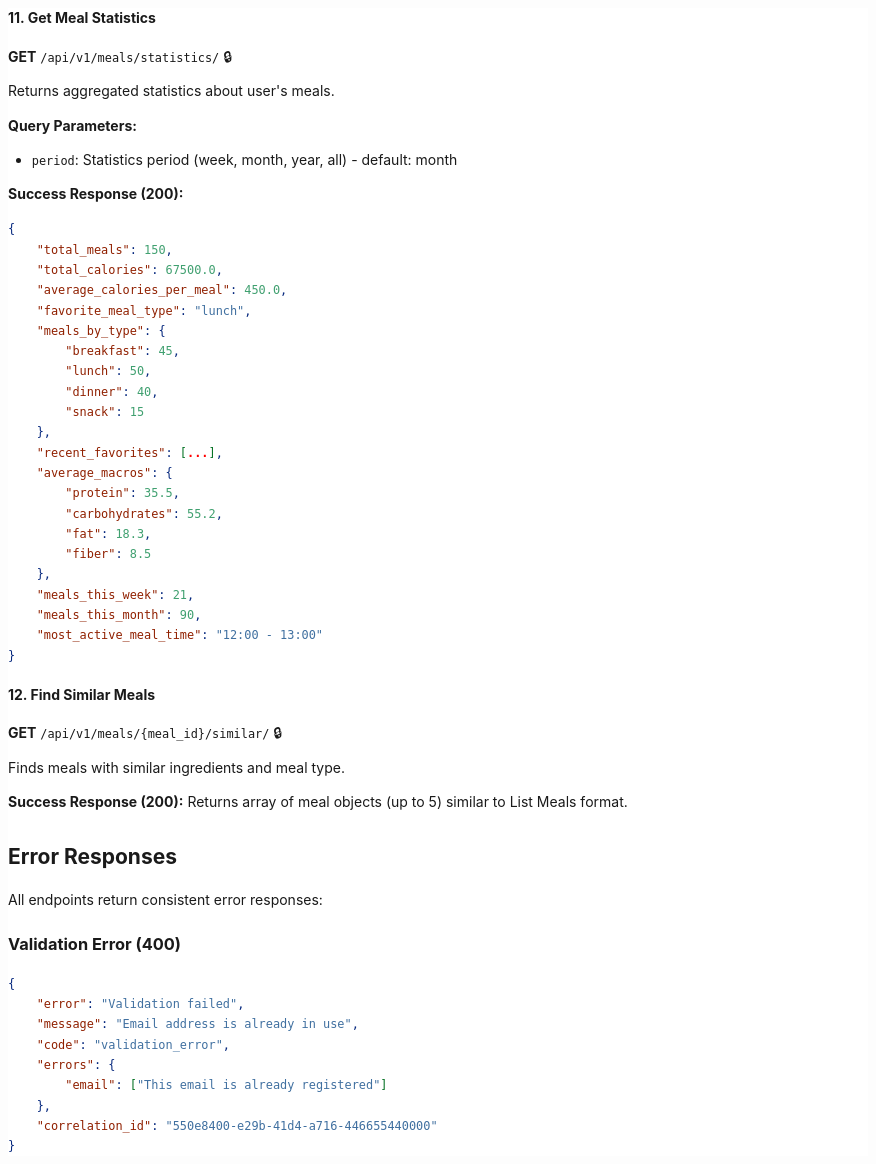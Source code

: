 #### 11. Get Meal Statistics
**GET** `/api/v1/meals/statistics/` 🔒

Returns aggregated statistics about user's meals.

**Query Parameters:**
- `period`: Statistics period (week, month, year, all) - default: month

**Success Response (200):**
```json
{
    "total_meals": 150,
    "total_calories": 67500.0,
    "average_calories_per_meal": 450.0,
    "favorite_meal_type": "lunch",
    "meals_by_type": {
        "breakfast": 45,
        "lunch": 50,
        "dinner": 40,
        "snack": 15
    },
    "recent_favorites": [...],
    "average_macros": {
        "protein": 35.5,
        "carbohydrates": 55.2,
        "fat": 18.3,
        "fiber": 8.5
    },
    "meals_this_week": 21,
    "meals_this_month": 90,
    "most_active_meal_time": "12:00 - 13:00"
}
```

#### 12. Find Similar Meals
**GET** `/api/v1/meals/{meal_id}/similar/` 🔒

Finds meals with similar ingredients and meal type.

**Success Response (200):**
Returns array of meal objects (up to 5) similar to List Meals format.

## Error Responses

All endpoints return consistent error responses:

### Validation Error (400)
```json
{
    "error": "Validation failed",
    "message": "Email address is already in use",
    "code": "validation_error",
    "errors": {
        "email": ["This email is already registered"]
    },
    "correlation_id": "550e8400-e29b-41d4-a716-446655440000"
}
```
